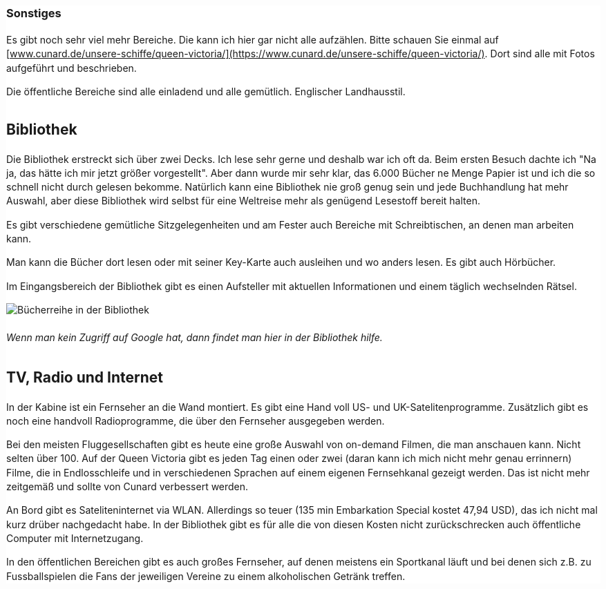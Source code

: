 ### Sonstiges

Es gibt noch sehr viel mehr Bereiche. Die kann ich hier gar nicht alle aufzählen. Bitte schauen Sie einmal auf [www.cunard.de/unsere-schiffe/queen-victoria/](https://www.cunard.de/unsere-schiffe/queen-victoria/). Dort sind alle mit Fotos aufgeführt und beschrieben.

Die öffentliche Bereiche sind alle einladend und alle gemütlich. Englischer Landhausstil.

## Bibliothek

Die Bibliothek erstreckt sich über zwei Decks. Ich lese sehr gerne und deshalb war ich oft da. Beim ersten Besuch dachte ich "Na ja, das hätte ich mir jetzt größer vorgestellt". Aber dann wurde mir sehr klar, das 6.000 Bücher ne Menge Papier ist und ich die so schnell nicht durch gelesen bekomme. Natürlich kann eine Bibliothek nie groß genug sein und jede Buchhandlung hat mehr Auswahl, aber diese Bibliothek wird selbst für eine Weltreise mehr als genügend Lesestoff bereit halten.

Es gibt verschiedene gemütliche Sitzgelegenheiten und am Fester auch Bereiche mit Schreibtischen, an denen man arbeiten kann.

Man kann die Bücher dort lesen oder mit seiner Key-Karte auch ausleihen und wo anders lesen. Es gibt auch Hörbücher.

Im Eingangsbereich der Bibliothek gibt es einen Aufsteller mit aktuellen Informationen und einem täglich wechselnden Rätsel.

<article class="related-post">
              <div class="post-preview">
                <img src="/images/schiffe/queen-victoria/L1000406-800x533.jpg"
                  alt="Bücherreihe in der Bibliothek" class="img-fluid rounded">
              </div>

<div class="post-header">
<h6>Wenn man kein Zugriff auf Google hat, dann findet man hier
  in der Bibliothek hilfe.</h6>
</div>
</article>

## TV, Radio und Internet

In der Kabine ist ein Fernseher an die Wand montiert. Es gibt eine Hand voll US- und UK-Satelitenprogramme. Zusätzlich gibt es noch eine handvoll Radioprogramme, die über den Fernseher ausgegeben werden.

Bei den meisten Fluggesellschaften gibt es heute eine große Auswahl von on-demand Filmen, die man anschauen kann. Nicht selten über 100\. Auf der Queen Victoria gibt es jeden Tag einen oder zwei (daran kann ich mich nicht mehr genau errinnern) Filme, die in Endlosschleife und in verschiedenen Sprachen auf einem eigenen Fernsehkanal gezeigt werden. Das ist nicht mehr zeitgemäß und sollte von Cunard verbessert werden.

An Bord gibt es Sateliteninternet via WLAN. Allerdings so teuer (135 min Embarkation Special kostet 47,94 USD), das ich nicht mal kurz drüber nachgedacht habe. In der Bibliothek gibt es für alle die von diesen Kosten nicht zurückschrecken auch öffentliche Computer mit Internetzugang.

In den öffentlichen Bereichen gibt es auch großes Fernseher, auf denen meistens ein Sportkanal läuft und bei denen sich z.B. zu Fussballspielen die Fans der jeweiligen Vereine zu einem alkoholischen Getränk treffen.
